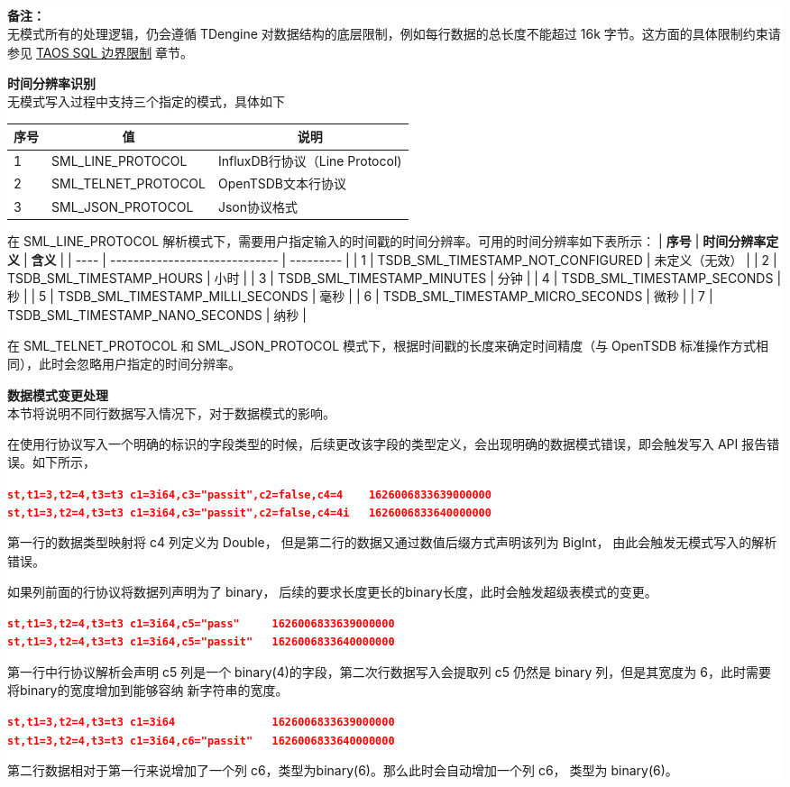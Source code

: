 **备注：**
<br/>无模式所有的处理逻辑，仍会遵循 TDengine 对数据结构的底层限制，例如每行数据的总长度不能超过 16k 字节。这方面的具体限制约束请参见 [TAOS SQL 边界限制](https://www.taosdata.com/cn/documentation/taos-sql#limitation) 章节。

**时间分辨率识别**
<br/>无模式写入过程中支持三个指定的模式，具体如下

| **序号** | **值**        | **说明** |
| ---- | ------------------- | ------------ |
| 1    | SML_LINE_PROTOCOL           |    InfluxDB行协议（Line Protocol)   |
| 2    | SML_TELNET_PROTOCOL              |    OpenTSDB文本行协议   |
| 3    | SML_JSON_PROTOCOL              |    Json协议格式   |

在 SML_LINE_PROTOCOL 解析模式下，需要用户指定输入的时间戳的时间分辨率。可用的时间分辨率如下表所示：
| **序号** | **时间分辨率定义**        | **含义** |
| ---- | ----------------------------- | --------- |
| 1    | TSDB_SML_TIMESTAMP_NOT_CONFIGURED     | 未定义（无效） |
| 2    | TSDB_SML_TIMESTAMP_HOURS              |   小时        |
| 3    | TSDB_SML_TIMESTAMP_MINUTES            |   分钟        |
| 4    | TSDB_SML_TIMESTAMP_SECONDS            |   秒          |
| 5    | TSDB_SML_TIMESTAMP_MILLI_SECONDS      |   毫秒        |
| 6    | TSDB_SML_TIMESTAMP_MICRO_SECONDS      |   微秒        |
| 7    | TSDB_SML_TIMESTAMP_NANO_SECONDS       |   纳秒        |

在 SML_TELNET_PROTOCOL 和 SML_JSON_PROTOCOL 模式下，根据时间戳的长度来确定时间精度（与 OpenTSDB 标准操作方式相同），此时会忽略用户指定的时间分辨率。

**数据模式变更处理**
<br/>本节将说明不同行数据写入情况下，对于数据模式的影响。

在使用行协议写入一个明确的标识的字段类型的时候，后续更改该字段的类型定义，会出现明确的数据模式错误，即会触发写入 API 报告错误。如下所示，
```json
st,t1=3,t2=4,t3=t3 c1=3i64,c3="passit",c2=false,c4=4    1626006833639000000
st,t1=3,t2=4,t3=t3 c1=3i64,c3="passit",c2=false,c4=4i   1626006833640000000
```
第一行的数据类型映射将 c4 列定义为 Double， 但是第二行的数据又通过数值后缀方式声明该列为 BigInt， 由此会触发无模式写入的解析错误。

如果列前面的行协议将数据列声明为了 binary， 后续的要求长度更长的binary长度，此时会触发超级表模式的变更。
```json
st,t1=3,t2=4,t3=t3 c1=3i64,c5="pass"     1626006833639000000
st,t1=3,t2=4,t3=t3 c1=3i64,c5="passit"   1626006833640000000
```
第一行中行协议解析会声明 c5 列是一个 binary(4)的字段，第二次行数据写入会提取列 c5 仍然是 binary 列，但是其宽度为 6，此时需要将binary的宽度增加到能够容纳 新字符串的宽度。
```json
st,t1=3,t2=4,t3=t3 c1=3i64               1626006833639000000
st,t1=3,t2=4,t3=t3 c1=3i64,c6="passit"   1626006833640000000
```
第二行数据相对于第一行来说增加了一个列 c6，类型为binary(6)。那么此时会自动增加一个列 c6， 类型为  binary(6)。
